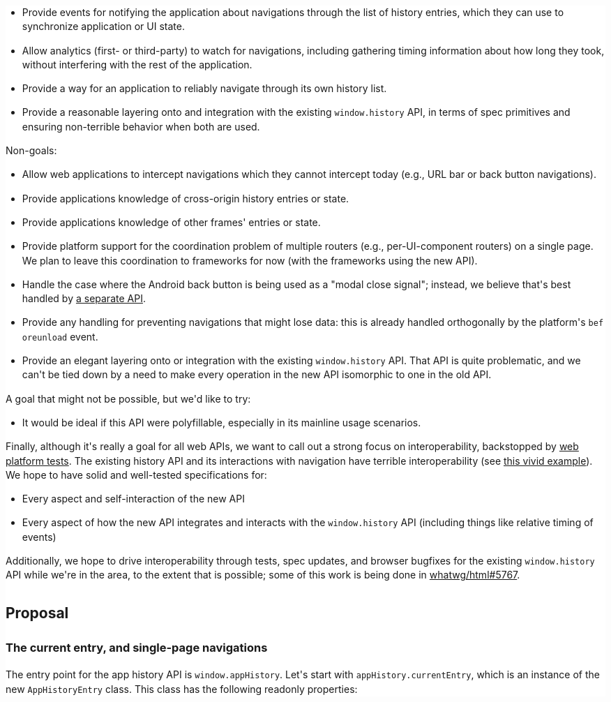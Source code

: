 - Provide events for notifying the application about navigations through the list of history entries, which they can use to synchronize application or UI state.

- Allow analytics (first- or third-party) to watch for navigations, including gathering timing information about how long they took, without interfering with the rest of the application.

- Provide a way for an application to reliably navigate through its own history list.

- Provide a reasonable layering onto and integration with the existing `window.history` API, in terms of spec primitives and ensuring non-terrible behavior when both are used.

Non-goals:

- Allow web applications to intercept navigations which they cannot intercept today (e.g., URL bar or back button navigations).

- Provide applications knowledge of cross-origin history entries or state.

- Provide applications knowledge of other frames' entries or state.

- Provide platform support for the coordination problem of multiple routers (e.g., per-UI-component routers) on a single page. We plan to leave this coordination to frameworks for now (with the frameworks using the new API).

- Handle the case where the Android back button is being used as a "modal close signal"; instead, we believe that's best handled by [a separate API](./history_and_modals.md).

- Provide any handling for preventing navigations that might lose data: this is already handled orthogonally by the platform's `beforeunload` event.

- Provide an elegant layering onto or integration with the existing `window.history` API. That API is quite problematic, and we can't be tied down by a need to make every operation in the new API isomorphic to one in the old API.

A goal that might not be possible, but we'd like to try:

- It would be ideal if this API were polyfillable, especially in its mainline usage scenarios.

Finally, although it's really a goal for all web APIs, we want to call out a strong focus on interoperability, backstopped by [web platform tests](http://web-platform-tests.org/). The existing history API and its interactions with navigation have terrible interoperability (see [this vivid example](https://docs.google.com/document/d/1Pdve-DJ1JCGilj9Yqf5HxRJyBKSel5owgOvUJqTauwU/edit#)). We hope to have solid and well-tested specifications for:

- Every aspect and self-interaction of the new API

- Every aspect of how the new API integrates and interacts with the `window.history` API (including things like relative timing of events)

Additionally, we hope to drive interoperability through tests, spec updates, and browser bugfixes for the existing `window.history` API while we're in the area, to the extent that is possible; some of this work is being done in [whatwg/html#5767](https://github.com/whatwg/html/issues/5767).

## Proposal

### The current entry, and single-page navigations

The entry point for the app history API is `window.appHistory`. Let's start with `appHistory.currentEntry`, which is an instance of the new `AppHistoryEntry` class. This class has the following readonly properties:
